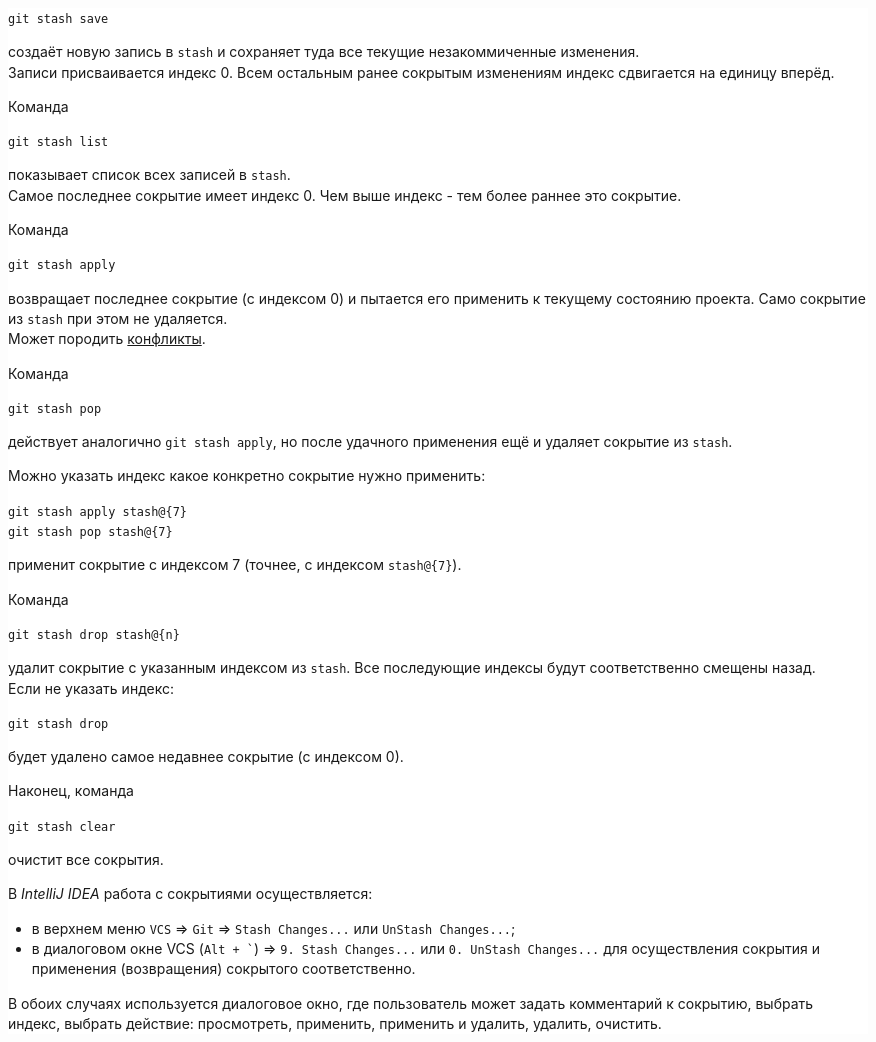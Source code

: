     git stash save

создаёт новую запись в `stash` и сохраняет туда все текущие незакоммиченные изменения.  
Записи присваивается индекс 0. Всем остальным ранее сокрытым изменениям индекс сдвигается на единицу вперёд.
   
Команда 

    git stash list
    
показывает список всех записей в `stash`.  
Самое последнее сокрытие имеет индекс 0. Чем выше индекс - тем более раннее это сокрытие.

Команда 

    git stash apply

возвращает последнее сокрытие (с индексом 0) и пытается его применить к текущему состоянию проекта. Само сокрытие из 
`stash` при этом не удаляется.    
Может породить [конфликты](#conflicts).

Команда 

    git stash pop
    
действует аналогично `git stash apply`, но после удачного применения ещё и удаляет сокрытие из `stash`.

Можно указать индекс какое конкретно сокрытие нужно применить:

    git stash apply stash@{7}
    git stash pop stash@{7}

применит сокрытие с индексом 7 (точнее, с индексом `stash@{7}`).

Команда

    git stash drop stash@{n}
    
удалит сокрытие с указанным индексом из `stash`. Все последующие индексы будут соответственно смещены назад.  
Если не указать индекс:

    git stash drop
    
будет удалено самое недавнее сокрытие (с индексом 0).

Наконец, команда 

    git stash clear
    
очистит все сокрытия.

В *IntelliJ IDEA* работа с сокрытиями осуществляется:
- в верхнем меню `VCS` => `Git` => `Stash Changes...` или `UnStash Changes...`; 
- в диалоговом окне VCS (<code>Alt + \`</code>) => `9. Stash Changes...` или `0. UnStash Changes...`
для осуществления сокрытия и применения (возвращения) сокрытого соответственно. 

В обоих случаях используется диалоговое окно, где пользователь может задать комментарий к сокрытию, выбрать индекс, 
выбрать действие: просмотреть, применить, применить и удалить, удалить, очистить.
